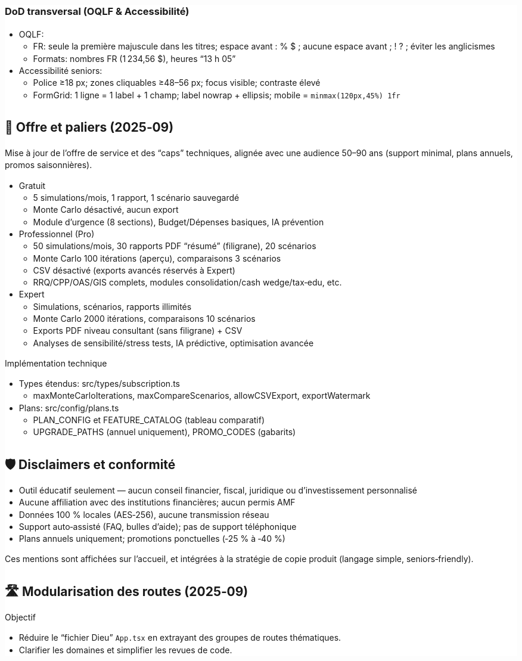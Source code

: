 ### DoD transversal (OQLF & Accessibilité)
- OQLF:
  - FR: seule la première majuscule dans les titres; espace avant : % $ ; aucune espace avant ; ! ? ; éviter les anglicismes
  - Formats: nombres FR (1 234,56 $), heures “13 h 05”
- Accessibilité seniors:
  - Police ≥18 px; zones cliquables ≥48–56 px; focus visible; contraste élevé
  - FormGrid: 1 ligne = 1 label + 1 champ; label nowrap + ellipsis; mobile = `minmax(120px,45%) 1fr`

## 💼 Offre et paliers (2025‑09)

Mise à jour de l’offre de service et des “caps” techniques, alignée avec une audience 50–90 ans (support minimal, plans annuels, promos saisonnières).

- Gratuit
  - 5 simulations/mois, 1 rapport, 1 scénario sauvegardé
  - Monte Carlo désactivé, aucun export
  - Module d’urgence (8 sections), Budget/Dépenses basiques, IA prévention
- Professionnel (Pro)
  - 50 simulations/mois, 30 rapports PDF “résumé” (filigrane), 20 scénarios
  - Monte Carlo 100 itérations (aperçu), comparaisons 3 scénarios
  - CSV désactivé (exports avancés réservés à Expert)
  - RRQ/CPP/OAS/GIS complets, modules consolidation/cash wedge/tax‑edu, etc.
- Expert
  - Simulations, scénarios, rapports illimités
  - Monte Carlo 2000 itérations, comparaisons 10 scénarios
  - Exports PDF niveau consultant (sans filigrane) + CSV
  - Analyses de sensibilité/stress tests, IA prédictive, optimisation avancée

Implémentation technique
- Types étendus: src/types/subscription.ts
  - maxMonteCarloIterations, maxCompareScenarios, allowCSVExport, exportWatermark
- Plans: src/config/plans.ts
  - PLAN_CONFIG et FEATURE_CATALOG (tableau comparatif)
  - UPGRADE_PATHS (annuel uniquement), PROMO_CODES (gabarits)

## 🛡️ Disclaimers et conformité

- Outil éducatif seulement — aucun conseil financier, fiscal, juridique ou d’investissement personnalisé
- Aucune affiliation avec des institutions financières; aucun permis AMF
- Données 100 % locales (AES‑256), aucune transmission réseau
- Support auto‑assisté (FAQ, bulles d’aide); pas de support téléphonique
- Plans annuels uniquement; promotions ponctuelles (‑25 % à ‑40 %)

Ces mentions sont affichées sur l’accueil, et intégrées à la stratégie de copie produit (langage simple, seniors‑friendly).

## 🛣️ Modularisation des routes (2025‑09)

Objectif
- Réduire le “fichier Dieu” `App.tsx` en extrayant des groupes de routes thématiques.
- Clarifier les domaines et simplifier les revues de code.
